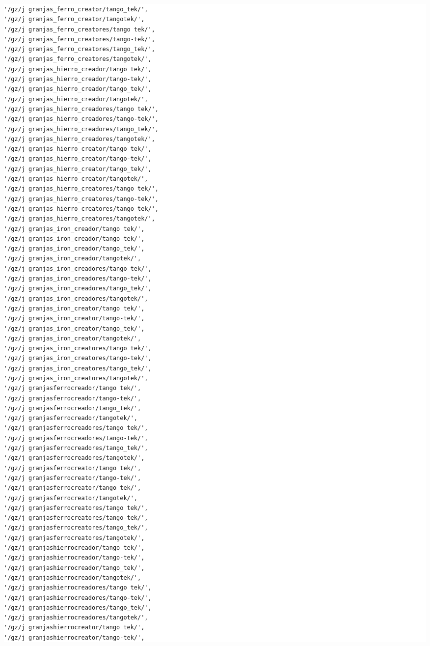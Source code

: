    '/gz/j granjas_ferro_creator/tango_tek/',
    '/gz/j granjas_ferro_creator/tangotek/',
    '/gz/j granjas_ferro_creatores/tango tek/',
    '/gz/j granjas_ferro_creatores/tango-tek/',
    '/gz/j granjas_ferro_creatores/tango_tek/',
    '/gz/j granjas_ferro_creatores/tangotek/',
    '/gz/j granjas_hierro_creador/tango tek/',
    '/gz/j granjas_hierro_creador/tango-tek/',
    '/gz/j granjas_hierro_creador/tango_tek/',
    '/gz/j granjas_hierro_creador/tangotek/',
    '/gz/j granjas_hierro_creadores/tango tek/',
    '/gz/j granjas_hierro_creadores/tango-tek/',
    '/gz/j granjas_hierro_creadores/tango_tek/',
    '/gz/j granjas_hierro_creadores/tangotek/',
    '/gz/j granjas_hierro_creator/tango tek/',
    '/gz/j granjas_hierro_creator/tango-tek/',
    '/gz/j granjas_hierro_creator/tango_tek/',
    '/gz/j granjas_hierro_creator/tangotek/',
    '/gz/j granjas_hierro_creatores/tango tek/',
    '/gz/j granjas_hierro_creatores/tango-tek/',
    '/gz/j granjas_hierro_creatores/tango_tek/',
    '/gz/j granjas_hierro_creatores/tangotek/',
    '/gz/j granjas_iron_creador/tango tek/',
    '/gz/j granjas_iron_creador/tango-tek/',
    '/gz/j granjas_iron_creador/tango_tek/',
    '/gz/j granjas_iron_creador/tangotek/',
    '/gz/j granjas_iron_creadores/tango tek/',
    '/gz/j granjas_iron_creadores/tango-tek/',
    '/gz/j granjas_iron_creadores/tango_tek/',
    '/gz/j granjas_iron_creadores/tangotek/',
    '/gz/j granjas_iron_creator/tango tek/',
    '/gz/j granjas_iron_creator/tango-tek/',
    '/gz/j granjas_iron_creator/tango_tek/',
    '/gz/j granjas_iron_creator/tangotek/',
    '/gz/j granjas_iron_creatores/tango tek/',
    '/gz/j granjas_iron_creatores/tango-tek/',
    '/gz/j granjas_iron_creatores/tango_tek/',
    '/gz/j granjas_iron_creatores/tangotek/',
    '/gz/j granjasferrocreador/tango tek/',
    '/gz/j granjasferrocreador/tango-tek/',
    '/gz/j granjasferrocreador/tango_tek/',
    '/gz/j granjasferrocreador/tangotek/',
    '/gz/j granjasferrocreadores/tango tek/',
    '/gz/j granjasferrocreadores/tango-tek/',
    '/gz/j granjasferrocreadores/tango_tek/',
    '/gz/j granjasferrocreadores/tangotek/',
    '/gz/j granjasferrocreator/tango tek/',
    '/gz/j granjasferrocreator/tango-tek/',
    '/gz/j granjasferrocreator/tango_tek/',
    '/gz/j granjasferrocreator/tangotek/',
    '/gz/j granjasferrocreatores/tango tek/',
    '/gz/j granjasferrocreatores/tango-tek/',
    '/gz/j granjasferrocreatores/tango_tek/',
    '/gz/j granjasferrocreatores/tangotek/',
    '/gz/j granjashierrocreador/tango tek/',
    '/gz/j granjashierrocreador/tango-tek/',
    '/gz/j granjashierrocreador/tango_tek/',
    '/gz/j granjashierrocreador/tangotek/',
    '/gz/j granjashierrocreadores/tango tek/',
    '/gz/j granjashierrocreadores/tango-tek/',
    '/gz/j granjashierrocreadores/tango_tek/',
    '/gz/j granjashierrocreadores/tangotek/',
    '/gz/j granjashierrocreator/tango tek/',
    '/gz/j granjashierrocreator/tango-tek/',
